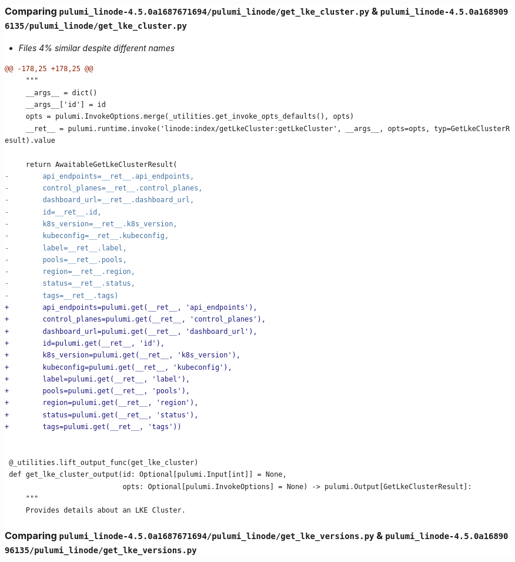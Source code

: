 ### Comparing `pulumi_linode-4.5.0a1687671694/pulumi_linode/get_lke_cluster.py` & `pulumi_linode-4.5.0a1689096135/pulumi_linode/get_lke_cluster.py`

 * *Files 4% similar despite different names*

```diff
@@ -178,25 +178,25 @@
     """
     __args__ = dict()
     __args__['id'] = id
     opts = pulumi.InvokeOptions.merge(_utilities.get_invoke_opts_defaults(), opts)
     __ret__ = pulumi.runtime.invoke('linode:index/getLkeCluster:getLkeCluster', __args__, opts=opts, typ=GetLkeClusterResult).value
 
     return AwaitableGetLkeClusterResult(
-        api_endpoints=__ret__.api_endpoints,
-        control_planes=__ret__.control_planes,
-        dashboard_url=__ret__.dashboard_url,
-        id=__ret__.id,
-        k8s_version=__ret__.k8s_version,
-        kubeconfig=__ret__.kubeconfig,
-        label=__ret__.label,
-        pools=__ret__.pools,
-        region=__ret__.region,
-        status=__ret__.status,
-        tags=__ret__.tags)
+        api_endpoints=pulumi.get(__ret__, 'api_endpoints'),
+        control_planes=pulumi.get(__ret__, 'control_planes'),
+        dashboard_url=pulumi.get(__ret__, 'dashboard_url'),
+        id=pulumi.get(__ret__, 'id'),
+        k8s_version=pulumi.get(__ret__, 'k8s_version'),
+        kubeconfig=pulumi.get(__ret__, 'kubeconfig'),
+        label=pulumi.get(__ret__, 'label'),
+        pools=pulumi.get(__ret__, 'pools'),
+        region=pulumi.get(__ret__, 'region'),
+        status=pulumi.get(__ret__, 'status'),
+        tags=pulumi.get(__ret__, 'tags'))
 
 
 @_utilities.lift_output_func(get_lke_cluster)
 def get_lke_cluster_output(id: Optional[pulumi.Input[int]] = None,
                            opts: Optional[pulumi.InvokeOptions] = None) -> pulumi.Output[GetLkeClusterResult]:
     """
     Provides details about an LKE Cluster.
```

### Comparing `pulumi_linode-4.5.0a1687671694/pulumi_linode/get_lke_versions.py` & `pulumi_linode-4.5.0a1689096135/pulumi_linode/get_lke_versions.py`
